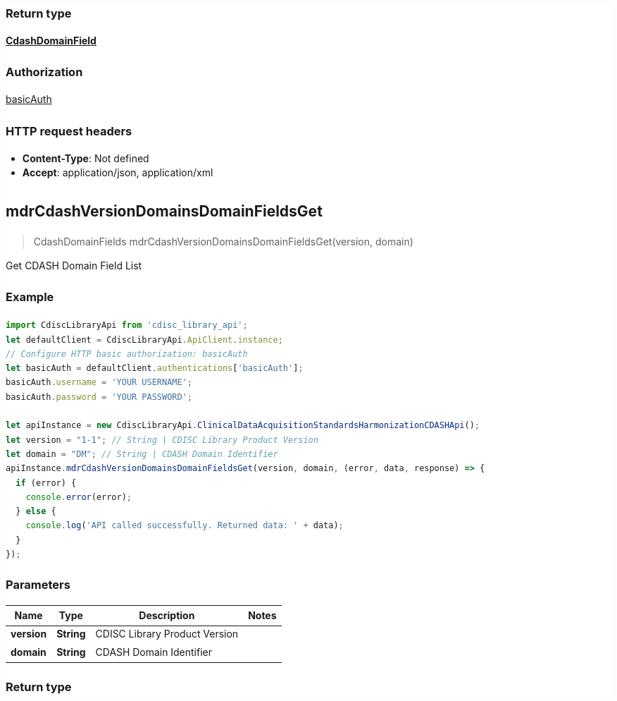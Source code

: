 ### Return type

[**CdashDomainField**](CdashDomainField.md)

### Authorization

[basicAuth](../README.md#basicAuth)

### HTTP request headers

- **Content-Type**: Not defined
- **Accept**: application/json, application/xml


## mdrCdashVersionDomainsDomainFieldsGet

> CdashDomainFields mdrCdashVersionDomainsDomainFieldsGet(version, domain)



Get CDASH Domain Field List

### Example

```javascript
import CdiscLibraryApi from 'cdisc_library_api';
let defaultClient = CdiscLibraryApi.ApiClient.instance;
// Configure HTTP basic authorization: basicAuth
let basicAuth = defaultClient.authentications['basicAuth'];
basicAuth.username = 'YOUR USERNAME';
basicAuth.password = 'YOUR PASSWORD';

let apiInstance = new CdiscLibraryApi.ClinicalDataAcquisitionStandardsHarmonizationCDASHApi();
let version = "1-1"; // String | CDISC Library Product Version
let domain = "DM"; // String | CDASH Domain Identifier
apiInstance.mdrCdashVersionDomainsDomainFieldsGet(version, domain, (error, data, response) => {
  if (error) {
    console.error(error);
  } else {
    console.log('API called successfully. Returned data: ' + data);
  }
});
```

### Parameters


Name | Type | Description  | Notes
------------- | ------------- | ------------- | -------------
 **version** | **String**| CDISC Library Product Version | 
 **domain** | **String**| CDASH Domain Identifier | 

### Return type

